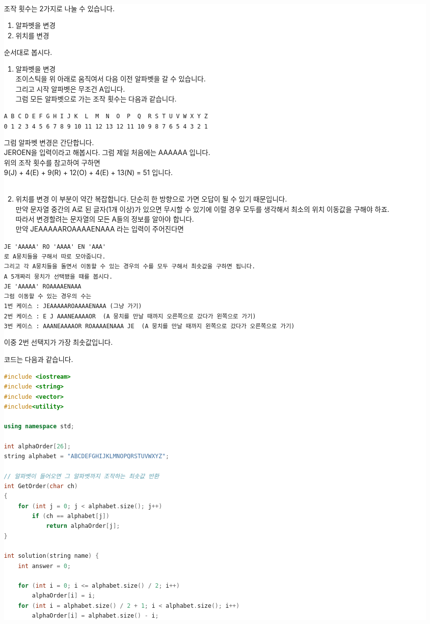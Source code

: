 조작 횟수는 2가지로 나눌 수 있습니다. <br>
1. 알파벳을 변경
2. 위치를 변경

순서대로 봅시다. <br>

1. 알파벳을 변경 <br>
조이스틱을 위 아래로 움직여서 다음 이전 알파벳을 갈 수 있습니다. <br>
그리고 시작 알파벳은 무조건 A입니다. <br>
그럼 모든 알파벳으로 가는 조작 횟수는 다음과 같습니다.
```
A B C D E F G H I J K  L  M  N  O  P  Q  R S T U V W X Y Z
0 1 2 3 4 5 6 7 8 9 10 11 12 13 12 11 10 9 8 7 6 5 4 3 2 1
```
그럼 알파벳 변경은 간단합니다. <br>
JEROEN을 입력이라고 해봅시다. 그럼 제일 처음에는 AAAAAA 입니다. <br>
위의 조작 횟수를 참고하여 구하면 <br>
9(J) + 4(E) + 9(R) + 12(O) + 4(E) + 13(N) = 51 입니다. <br>
<br>

2. 위치를 변경
이 부분이 약간 복잡합니다. 단순히 한 방향으로 가면 오답이 될 수 있기 때문입니다. <br>
만약 문자열 중간의 A로 된 글자(1개 이상)가 있으면 무시할 수 있기에 이럴 경우 모두를 생각해서 최소의 위치 이동값을 구해야 하죠. <br>
따라서 변경할려는 문자열의 모든 A들의 정보를 알아야 합니다. <br>
만약 JEAAAAAROAAAAENAAA 라는 입력이 주어진다면 <br>
```
JE 'AAAAA' RO 'AAAA' EN 'AAA'
로 A뭉치들을 구해서 따로 모아줍니다. 
그리고 각 A뭉치들을 돌면서 이동할 수 있는 경우의 수를 모두 구해서 최솟값을 구하면 됩니다. 
A 5개짜리 뭉치가 선택됐을 때를 봅시다.
JE 'AAAAA' ROAAAAENAAA
그럼 이동할 수 있는 경우의 수는
1번 케이스 : JEAAAAAROAAAAENAAA (그냥 가기)
2번 케이스 : E J AAANEAAAAOR  (A 뭉치를 만날 때까지 오른쪽으로 갔다가 왼쪽으로 가기)
3번 케이스 : AAANEAAAAOR ROAAAAENAAA JE  (A 뭉치를 만날 때까지 왼쪽으로 갔다가 오른쪽으로 가기)
```
이중 2번 선택지가 가장 최솟값입니다. <br>

코드는 다음과 같습니다.
``` c++
#include <iostream>
#include <string>
#include <vector>
#include<utility>

using namespace std;

int alphaOrder[26];
string alphabet = "ABCDEFGHIJKLMNOPQRSTUVWXYZ";

// 알파벳이 들어오면 그 알파벳까지 조작하는 최솟값 반환
int GetOrder(char ch)
{
    for (int j = 0; j < alphabet.size(); j++)
        if (ch == alphabet[j])
            return alphaOrder[j];
}

int solution(string name) {
    int answer = 0;

    for (int i = 0; i <= alphabet.size() / 2; i++)
        alphaOrder[i] = i;
    for (int i = alphabet.size() / 2 + 1; i < alphabet.size(); i++)
        alphaOrder[i] = alphabet.size() - i;

```